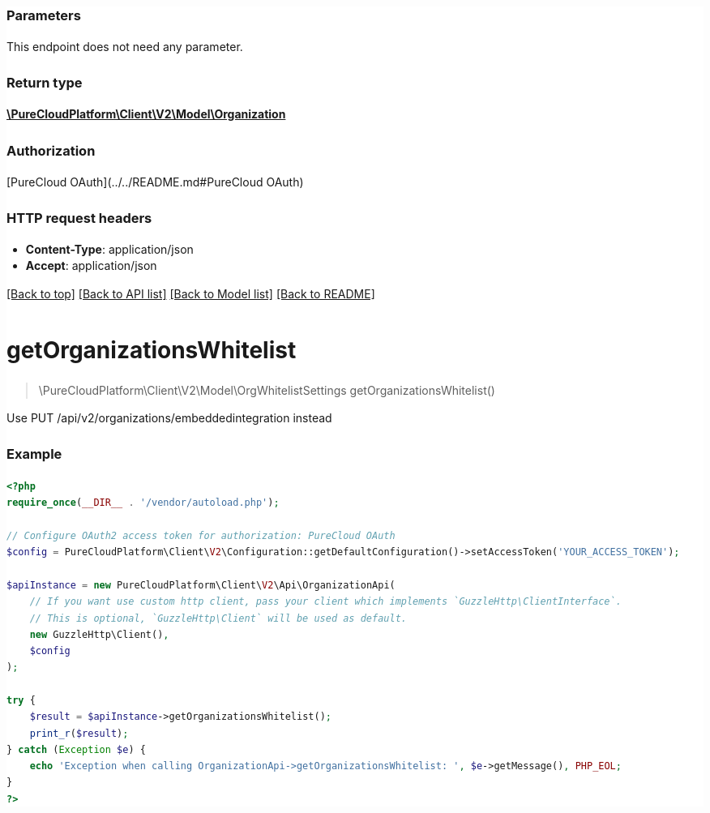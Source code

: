 ### Parameters
This endpoint does not need any parameter.

### Return type

[**\PureCloudPlatform\Client\V2\Model\Organization**](../Model/Organization.md)

### Authorization

[PureCloud OAuth](../../README.md#PureCloud OAuth)

### HTTP request headers

 - **Content-Type**: application/json
 - **Accept**: application/json

[[Back to top]](#) [[Back to API list]](../../README.md#documentation-for-api-endpoints) [[Back to Model list]](../../README.md#documentation-for-models) [[Back to README]](../../README.md)

# **getOrganizationsWhitelist**
> \PureCloudPlatform\Client\V2\Model\OrgWhitelistSettings getOrganizationsWhitelist()

Use PUT /api/v2/organizations/embeddedintegration instead



### Example
```php
<?php
require_once(__DIR__ . '/vendor/autoload.php');

// Configure OAuth2 access token for authorization: PureCloud OAuth
$config = PureCloudPlatform\Client\V2\Configuration::getDefaultConfiguration()->setAccessToken('YOUR_ACCESS_TOKEN');

$apiInstance = new PureCloudPlatform\Client\V2\Api\OrganizationApi(
    // If you want use custom http client, pass your client which implements `GuzzleHttp\ClientInterface`.
    // This is optional, `GuzzleHttp\Client` will be used as default.
    new GuzzleHttp\Client(),
    $config
);

try {
    $result = $apiInstance->getOrganizationsWhitelist();
    print_r($result);
} catch (Exception $e) {
    echo 'Exception when calling OrganizationApi->getOrganizationsWhitelist: ', $e->getMessage(), PHP_EOL;
}
?>
```
